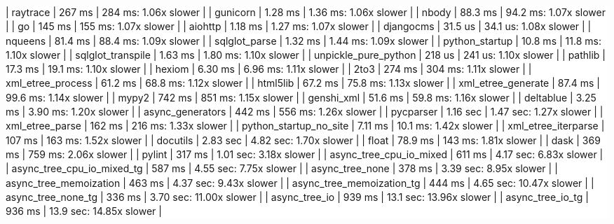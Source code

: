 | raytrace                   | 267 ms                                                     | 284 ms: 1.06x slower                                              |
| gunicorn                   | 1.28 ms                                                    | 1.36 ms: 1.06x slower                                             |
| nbody                      | 88.3 ms                                                    | 94.2 ms: 1.07x slower                                             |
| go                         | 145 ms                                                     | 155 ms: 1.07x slower                                              |
| aiohttp                    | 1.18 ms                                                    | 1.27 ms: 1.07x slower                                             |
| djangocms                  | 31.5 us                                                    | 34.1 us: 1.08x slower                                             |
| nqueens                    | 81.4 ms                                                    | 88.4 ms: 1.09x slower                                             |
| sqlglot_parse              | 1.32 ms                                                    | 1.44 ms: 1.09x slower                                             |
| python_startup             | 10.8 ms                                                    | 11.8 ms: 1.10x slower                                             |
| sqlglot_transpile          | 1.63 ms                                                    | 1.80 ms: 1.10x slower                                             |
| unpickle_pure_python       | 218 us                                                     | 241 us: 1.10x slower                                              |
| pathlib                    | 17.3 ms                                                    | 19.1 ms: 1.10x slower                                             |
| hexiom                     | 6.30 ms                                                    | 6.96 ms: 1.11x slower                                             |
| 2to3                       | 274 ms                                                     | 304 ms: 1.11x slower                                              |
| xml_etree_process          | 61.2 ms                                                    | 68.8 ms: 1.12x slower                                             |
| html5lib                   | 67.2 ms                                                    | 75.8 ms: 1.13x slower                                             |
| xml_etree_generate         | 87.4 ms                                                    | 99.6 ms: 1.14x slower                                             |
| mypy2                      | 742 ms                                                     | 851 ms: 1.15x slower                                              |
| genshi_xml                 | 51.6 ms                                                    | 59.8 ms: 1.16x slower                                             |
| deltablue                  | 3.25 ms                                                    | 3.90 ms: 1.20x slower                                             |
| async_generators           | 442 ms                                                     | 556 ms: 1.26x slower                                              |
| pycparser                  | 1.16 sec                                                   | 1.47 sec: 1.27x slower                                            |
| xml_etree_parse            | 162 ms                                                     | 216 ms: 1.33x slower                                              |
| python_startup_no_site     | 7.11 ms                                                    | 10.1 ms: 1.42x slower                                             |
| xml_etree_iterparse        | 107 ms                                                     | 163 ms: 1.52x slower                                              |
| docutils                   | 2.83 sec                                                   | 4.82 sec: 1.70x slower                                            |
| float                      | 78.9 ms                                                    | 143 ms: 1.81x slower                                              |
| dask                       | 369 ms                                                     | 759 ms: 2.06x slower                                              |
| pylint                     | 317 ms                                                     | 1.01 sec: 3.18x slower                                            |
| async_tree_cpu_io_mixed    | 611 ms                                                     | 4.17 sec: 6.83x slower                                            |
| async_tree_cpu_io_mixed_tg | 587 ms                                                     | 4.55 sec: 7.75x slower                                            |
| async_tree_none            | 378 ms                                                     | 3.39 sec: 8.95x slower                                            |
| async_tree_memoization     | 463 ms                                                     | 4.37 sec: 9.43x slower                                            |
| async_tree_memoization_tg  | 444 ms                                                     | 4.65 sec: 10.47x slower                                           |
| async_tree_none_tg         | 336 ms                                                     | 3.70 sec: 11.00x slower                                           |
| async_tree_io              | 939 ms                                                     | 13.1 sec: 13.96x slower                                           |
| async_tree_io_tg           | 936 ms                                                     | 13.9 sec: 14.85x slower                                           |